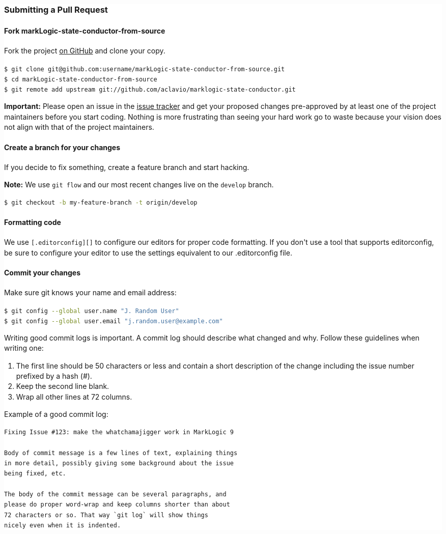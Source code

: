 ### Submitting a Pull Request

#### Fork markLogic-state-conductor-from-source

Fork the project [on GitHub](https://github.com/aclavio/marklogic-state-conductor/fork) and clone your copy.

  ```sh
  $ git clone git@github.com:username/markLogic-state-conductor-from-source.git
  $ cd markLogic-state-conductor-from-source
  $ git remote add upstream git://github.com/aclavio/marklogic-state-conductor.git
  ```

**Important:** Please open an issue in the [issue tracker][] and get your proposed changes pre-approved by at least one of the project maintainers before you start coding. Nothing is more frustrating than seeing your hard work go to waste because your vision does not align with that of the project maintainers.


#### Create a branch for your changes

If you decide to fix something, create a feature branch and start hacking.

**Note:** We use `git flow` and our most recent changes live on the `develop` branch.

  ```sh
  $ git checkout -b my-feature-branch -t origin/develop
  ```


#### Formatting code

We use `[.editorconfig][]` to configure our editors for proper code formatting. If you don't
use a tool that supports editorconfig, be sure to configure your editor to use the settings
equivalent to our .editorconfig file.


#### Commit your changes

Make sure git knows your name and email address:

  ```sh
  $ git config --global user.name "J. Random User"
  $ git config --global user.email "j.random.user@example.com"
  ```

Writing good commit logs is important. A commit log should describe what
changed and why. Follow these guidelines when writing one:

1. The first line should be 50 characters or less and contain a short
   description of the change including the issue number prefixed by a hash (#).
2. Keep the second line blank.
3. Wrap all other lines at 72 columns.

Example of a good commit log:

```
Fixing Issue #123: make the whatchamajigger work in MarkLogic 9

Body of commit message is a few lines of text, explaining things
in more detail, possibly giving some background about the issue
being fixed, etc.

The body of the commit message can be several paragraphs, and
please do proper word-wrap and keep columns shorter than about
72 characters or so. That way `git log` will show things
nicely even when it is indented.
```


[issue tracker]: https://github.com/aclavio/marklogic-state-conductor/issues
[.editorconfig]: http://editorconfig.org/
